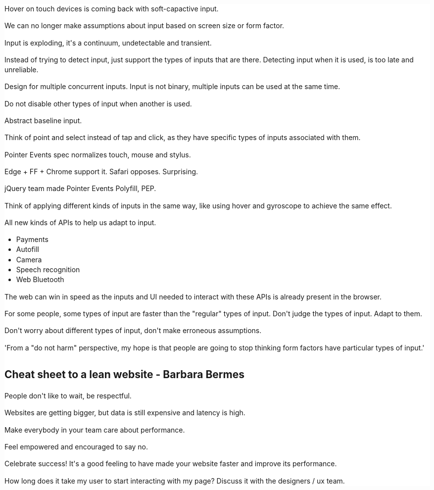 Hover on touch devices is coming back with soft-capactive input.

We can no longer make assumptions about input based on screen size or form factor.

Input is exploding, it's a continuum, undetectable and transient.

Instead of trying to detect input, just support the types of inputs that are there. Detecting input when it is used, is too late and unreliable.

Design for multiple concurrent inputs. Input is not binary, multiple inputs can be used at the same time.

Do not disable other types of input when another is used.

Abstract baseline input.

Think of point and select instead of tap and click, as they have specific types of inputs associated with them.

Pointer Events spec normalizes touch, mouse and stylus.

Edge + FF + Chrome support it. Safari opposes. Surprising.

jQuery team made Pointer Events Polyfill, PEP.

Think of applying different kinds of inputs in the same way, like using hover and gyroscope to achieve the same effect.

All new kinds of APIs to help us adapt to input.

* Payments
* Autofill
* Camera
* Speech recognition
* Web Bluetooth

The web can win in speed as the inputs and UI needed to interact with these APIs is already present in the browser.

For some people, some types of input are faster than the "regular" types of input. Don't judge the types of input. Adapt to them.

Don't worry about different types of input, don't make erroneous assumptions.

'From a "do not harm" perspective, my hope is that people are going to stop thinking form factors have particular types of input.'

## Cheat sheet to a lean website - Barbara Bermes
People don't like to wait, be respectful.

Websites are getting bigger, but data is still expensive and latency is high.

Make everybody in your team care about performance.

Feel empowered and encouraged to say no.

Celebrate success! It's a good feeling to have made your website faster and improve its performance.

How long does it take my user to start interacting with my page? Discuss it with the designers / ux team.

